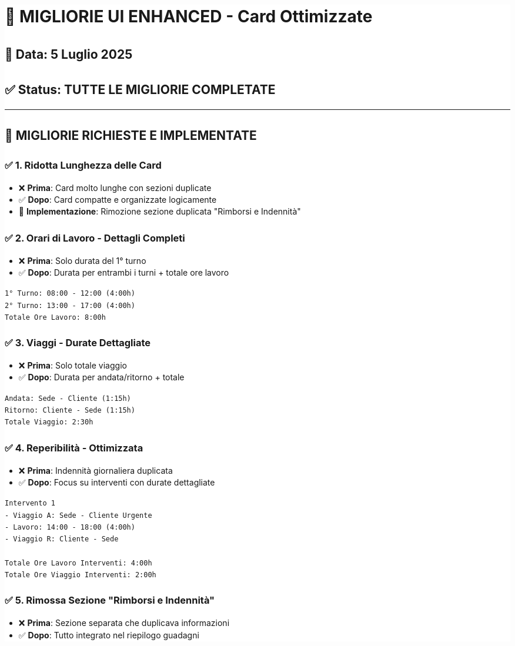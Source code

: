 # 🎨 MIGLIORIE UI ENHANCED - Card Ottimizzate

## 📅 Data: 5 Luglio 2025

## ✅ Status: TUTTE LE MIGLIORIE COMPLETATE

---

## 🎯 MIGLIORIE RICHIESTE E IMPLEMENTATE

### ✅ **1. Ridotta Lunghezza delle Card**
- ❌ **Prima**: Card molto lunghe con sezioni duplicate
- ✅ **Dopo**: Card compatte e organizzate logicamente
- 🔧 **Implementazione**: Rimozione sezione duplicata "Rimborsi e Indennità"

### ✅ **2. Orari di Lavoro - Dettagli Completi**
- ❌ **Prima**: Solo durata del 1° turno
- ✅ **Dopo**: Durata per entrambi i turni + totale ore lavoro
```
1° Turno: 08:00 - 12:00 (4:00h)
2° Turno: 13:00 - 17:00 (4:00h)
Totale Ore Lavoro: 8:00h
```

### ✅ **3. Viaggi - Durate Dettagliate**
- ❌ **Prima**: Solo totale viaggio
- ✅ **Dopo**: Durata per andata/ritorno + totale
```
Andata: Sede - Cliente (1:15h)
Ritorno: Cliente - Sede (1:15h)
Totale Viaggio: 2:30h
```

### ✅ **4. Reperibilità - Ottimizzata**
- ❌ **Prima**: Indennità giornaliera duplicata
- ✅ **Dopo**: Focus su interventi con durate dettagliate
```
Intervento 1
- Viaggio A: Sede - Cliente Urgente
- Lavoro: 14:00 - 18:00 (4:00h)
- Viaggio R: Cliente - Sede

Totale Ore Lavoro Interventi: 4:00h
Totale Ore Viaggio Interventi: 2:00h
```

### ✅ **5. Rimossa Sezione "Rimborsi e Indennità"**
- ❌ **Prima**: Sezione separata che duplicava informazioni
- ✅ **Dopo**: Tutto integrato nel riepilogo guadagni
